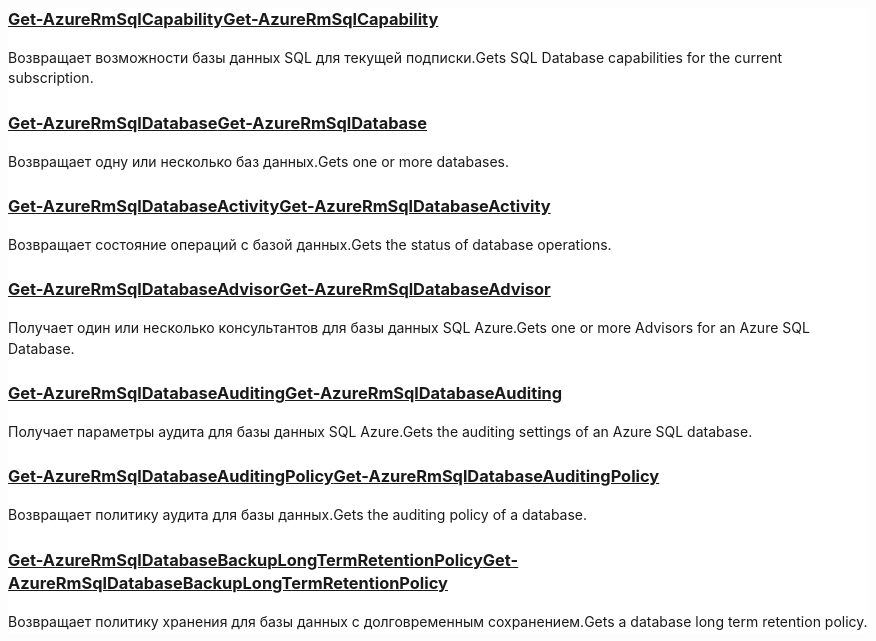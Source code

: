 ### [<span data-ttu-id="96cda-109">Get-AzureRmSqlCapability</span><span class="sxs-lookup"><span data-stu-id="96cda-109">Get-AzureRmSqlCapability</span></span>](Get-AzureRmSqlCapability.md)
<span data-ttu-id="96cda-110">Возвращает возможности базы данных SQL для текущей подписки.</span><span class="sxs-lookup"><span data-stu-id="96cda-110">Gets SQL Database capabilities for the current subscription.</span></span>

### [<span data-ttu-id="96cda-111">Get-AzureRmSqlDatabase</span><span class="sxs-lookup"><span data-stu-id="96cda-111">Get-AzureRmSqlDatabase</span></span>](Get-AzureRmSqlDatabase.md)
<span data-ttu-id="96cda-112">Возвращает одну или несколько баз данных.</span><span class="sxs-lookup"><span data-stu-id="96cda-112">Gets one or more databases.</span></span>

### [<span data-ttu-id="96cda-113">Get-AzureRmSqlDatabaseActivity</span><span class="sxs-lookup"><span data-stu-id="96cda-113">Get-AzureRmSqlDatabaseActivity</span></span>](Get-AzureRmSqlDatabaseActivity.md)
<span data-ttu-id="96cda-114">Возвращает состояние операций с базой данных.</span><span class="sxs-lookup"><span data-stu-id="96cda-114">Gets the status of database operations.</span></span>

### [<span data-ttu-id="96cda-115">Get-AzureRmSqlDatabaseAdvisor</span><span class="sxs-lookup"><span data-stu-id="96cda-115">Get-AzureRmSqlDatabaseAdvisor</span></span>](Get-AzureRmSqlDatabaseAdvisor.md)
<span data-ttu-id="96cda-116">Получает один или несколько консультантов для базы данных SQL Azure.</span><span class="sxs-lookup"><span data-stu-id="96cda-116">Gets one or more Advisors for an Azure SQL Database.</span></span>

### [<span data-ttu-id="96cda-117">Get-AzureRmSqlDatabaseAuditing</span><span class="sxs-lookup"><span data-stu-id="96cda-117">Get-AzureRmSqlDatabaseAuditing</span></span>](Get-AzureRmSqlDatabaseAuditing.md)
<span data-ttu-id="96cda-118">Получает параметры аудита для базы данных SQL Azure.</span><span class="sxs-lookup"><span data-stu-id="96cda-118">Gets the auditing settings of an Azure SQL database.</span></span>

### [<span data-ttu-id="96cda-119">Get-AzureRmSqlDatabaseAuditingPolicy</span><span class="sxs-lookup"><span data-stu-id="96cda-119">Get-AzureRmSqlDatabaseAuditingPolicy</span></span>](Get-AzureRmSqlDatabaseAuditingPolicy.md)
<span data-ttu-id="96cda-120">Возвращает политику аудита для базы данных.</span><span class="sxs-lookup"><span data-stu-id="96cda-120">Gets the auditing policy of a database.</span></span>

### [<span data-ttu-id="96cda-121">Get-AzureRmSqlDatabaseBackupLongTermRetentionPolicy</span><span class="sxs-lookup"><span data-stu-id="96cda-121">Get-AzureRmSqlDatabaseBackupLongTermRetentionPolicy</span></span>](Get-AzureRmSqlDatabaseBackupLongTermRetentionPolicy.md)
<span data-ttu-id="96cda-122">Возвращает политику хранения для базы данных с долговременным сохранением.</span><span class="sxs-lookup"><span data-stu-id="96cda-122">Gets a database long term retention policy.</span></span>
